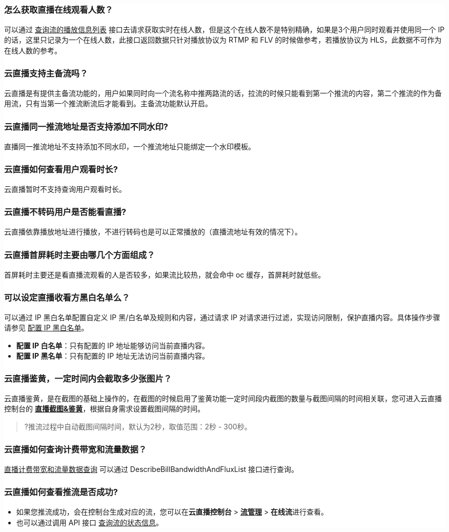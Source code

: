 [](id:que23)
### 怎么获取直播在线观看人数？
可以通过 [查询流的播放信息列表](https://cloud.tencent.com/document/product/267/33850) 接口去请求获取实时在线人数，但是这个在线人数不是特别精确，如果是3个用户同时观看并使用同一个 IP 的话，这里只记录为一个在线人数，此接口返回数据只针对播放协议为 RTMP 和 FLV 的时候做参考，若播放协议为 HLS，此数据不可作为在线人数的参考。

[](id:que24)
### 云直播支持主备流吗？
云直播是有提供主备流功能的，用户如果同时向一个流名称中推两路流的话，拉流的时候只能看到第一个推流的内容，第二个推流的作为备用流，只有当第一个推流断流后才能看到。主备流功能默认开启。

[](id:que25)
### 云直播同一推流地址是否支持添加不同水印?
直播同一推流地址不支持添加不同水印，一个推流地址只能绑定一个水印模板。

[](id:que26)
### 云直播如何查看用户观看时长?
云直播暂时不支持查询用户观看时长。

[](id:que27)
### 云直播不转码用户是否能看直播?
云直播依靠播放地址进行播放，不进行转码也是可以正常播放的（直播流地址有效的情况下）。

[](id:que28)
### 云直播首屏耗时主要由哪几个方面组成？
首屏耗时主要还是看直播流观看的人是否较多，如果流比较热，就会命中 oc 缓存，首屏耗时就低些。

[](id:que9)
### 可以设定直播收看方黑白名单么？
可以通过 IP 黑白名单配置自定义 IP 黑/白名单及规则和内容，通过请求 IP 对请求进行过滤，实现访问限制，保护直播内容。具体操作步骤请参见 [配置 IP 黑白名单](https://cloud.tencent.com/document/product/267/66693#.E9.85.8D.E7.BD.AE-ip-.E9.BB.91.E7.99.BD.E5.90.8D.E5.8D.95)。
- **配置 IP 白名单**：只有配置的 IP 地址能够访问当前直播内容。
- **配置 IP 黑名单**：只有配置的 IP 地址无法访问当前直播内容。

[](id:que30)
### 云直播鉴黄，一定时间内会截取多少张图片？
云直播鉴黄，是在截图的基础上操作的，在截图的时候启用了鉴黄功能一定时间段内截图的数量与截图间隔的时间相关联，您可进入云直播控制台的 [**直播截图&鉴黄**](https://console.cloud.tencent.com/live/config/jtjh)，根据自身需求设置截图间隔的时间。
>?推流过程中自动截图间隔时间，默认为2秒，取值范围：2秒 - 300秒。

[](id:que31)
### 云直播如何查询计费带宽和流量数据？
[直播计费带宽和流量数据查询](https://cloud.tencent.com/document/product/267/35971) 可以通过 DescribeBillBandwidthAndFluxList 接口进行查询。

[](id:que32)
### 云直播如何查看推流是否成功?
- 如果您推流成功，会在控制台生成对应的流，您可以在**云直播控制台** > [**流管理**](https://console.cloud.tencent.com/live/streammanage) > **在线流**进行查看。
- 也可以通过调用 API 接口 [查询流的状态信息](https://cloud.tencent.com/document/product/267/20470)。
